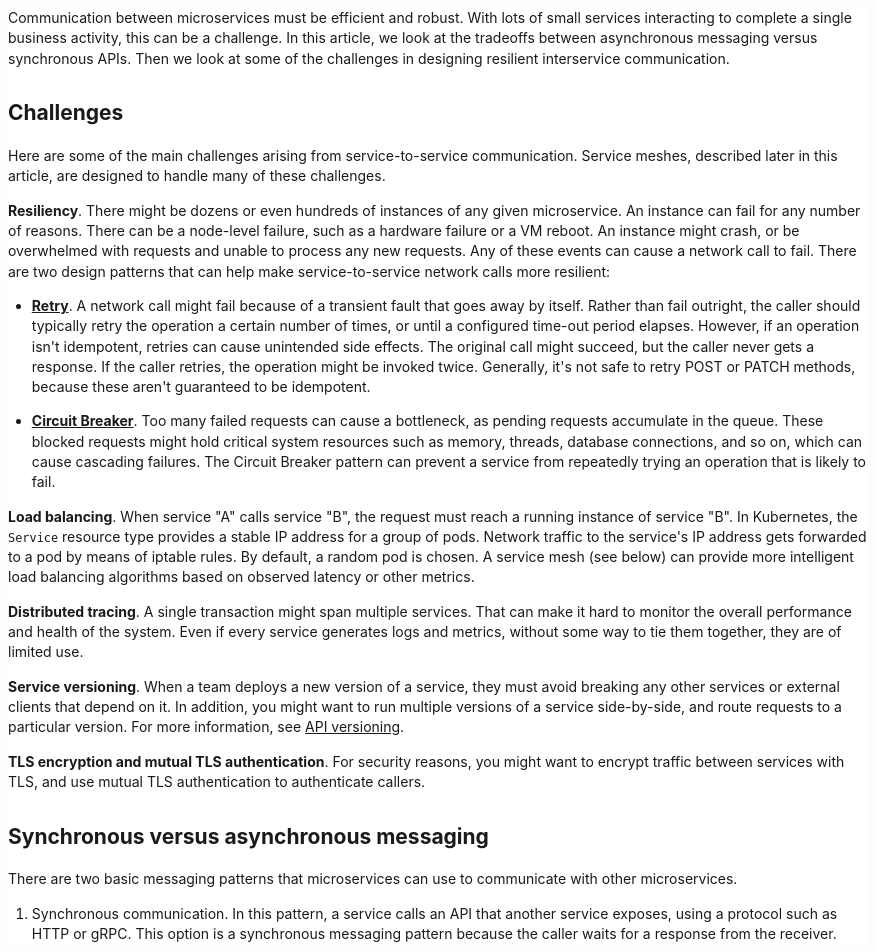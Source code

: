 Communication between microservices must be efficient and robust. With lots of small services interacting to complete a single business activity, this can be a challenge. In this article, we look at the tradeoffs between asynchronous messaging versus synchronous APIs. Then we look at some of the challenges in designing resilient interservice communication.

## Challenges

Here are some of the main challenges arising from service-to-service communication. Service meshes, described later in this article, are designed to handle many of these challenges.

**Resiliency**. There might be dozens or even hundreds of instances of any given microservice. An instance can fail for any number of reasons. There can be a node-level failure, such as a hardware failure or a VM reboot. An instance might crash, or be overwhelmed with requests and unable to process any new requests. Any of these events can cause a network call to fail. There are two design patterns that can help make service-to-service network calls more resilient:

- **[Retry](../../patterns/retry.yml)**. A network call might fail because of a transient fault that goes away by itself. Rather than fail outright, the caller should typically retry the operation a certain number of times, or until a configured time-out period elapses. However, if an operation isn't idempotent, retries can cause unintended side effects. The original call might succeed, but the caller never gets a response. If the caller retries, the operation might be invoked twice. Generally, it's not safe to retry POST or PATCH methods, because these aren't guaranteed to be idempotent.

- **[Circuit Breaker](../../patterns/circuit-breaker.md)**. Too many failed requests can cause a bottleneck, as pending requests accumulate in the queue. These blocked requests might hold critical system resources such as memory, threads, database connections, and so on, which can cause cascading failures. The Circuit Breaker pattern can prevent a service from repeatedly trying an operation that is likely to fail.

**Load balancing**. When service "A" calls service "B", the request must reach a running instance of service "B". In Kubernetes, the `Service` resource type provides a stable IP address for a group of pods. Network traffic to the service's IP address gets forwarded to a pod by means of iptable rules. By default, a random pod is chosen. A service mesh (see below) can provide more intelligent load balancing algorithms based on observed latency or other metrics.

**Distributed tracing**. A single transaction might span multiple services. That can make it hard to monitor the overall performance and health of the system. Even if every service generates logs and metrics, without some way to tie them together, they are of limited use. 

**Service versioning**. When a team deploys a new version of a service, they must avoid breaking any other services or external clients that depend on it. In addition, you might want to run multiple versions of a service side-by-side, and route requests to a particular version. For more information, see [API versioning](./api-design.yml#api-versioning).

**TLS encryption and mutual TLS authentication**. For security reasons, you might want to encrypt traffic between services with TLS, and use mutual TLS authentication to authenticate callers.

## Synchronous versus asynchronous messaging

There are two basic messaging patterns that microservices can use to communicate with other microservices.

1. Synchronous communication. In this pattern, a service calls an API that another service exposes, using a protocol such as HTTP or gRPC. This option is a synchronous messaging pattern because the caller waits for a response from the receiver.
